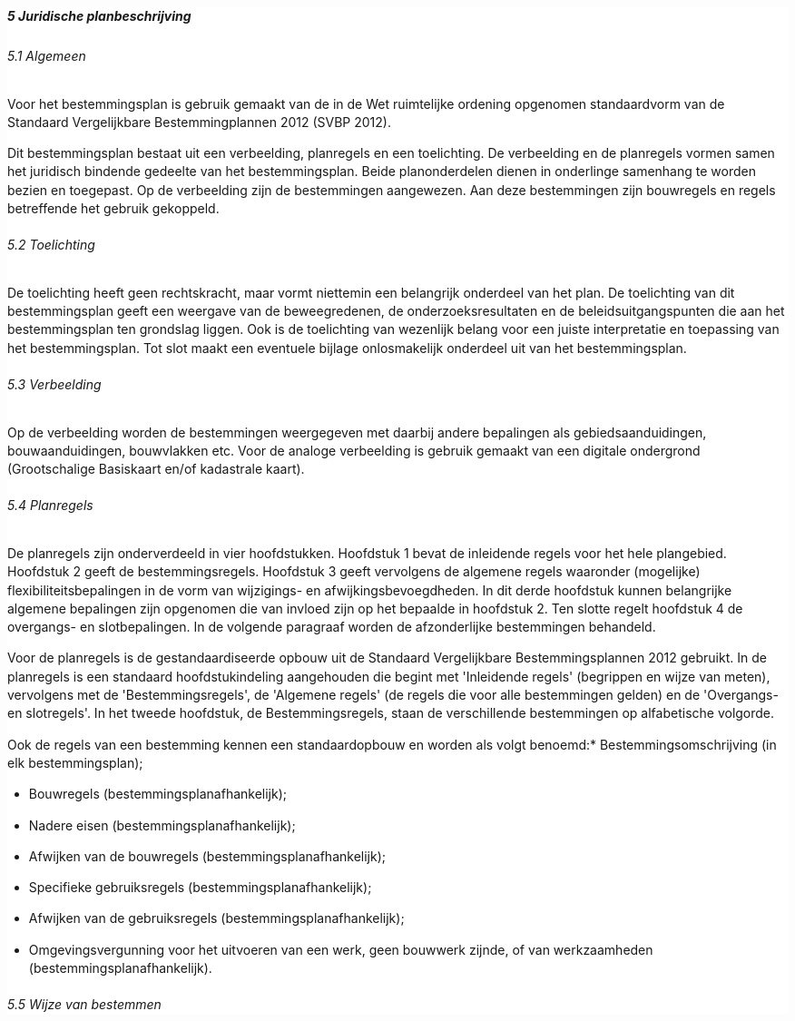 ##### 5 Juridische planbeschrijving

###### 5\.1 Algemeen

Voor het bestemmingsplan is gebruik gemaakt van de in de Wet ruimtelijke ordening opgenomen standaardvorm van de Standaard Vergelijkbare Bestemmingplannen 2012 (SVBP 2012\).

Dit bestemmingsplan bestaat uit een verbeelding, planregels en een toelichting. De verbeelding en de planregels vormen samen het juridisch bindende gedeelte van het bestemmingsplan. Beide planonderdelen dienen in onderlinge samenhang te worden bezien en toegepast. Op de verbeelding zijn de bestemmingen aangewezen. Aan deze bestemmingen zijn bouwregels en regels betreffende het gebruik gekoppeld.

###### 5\.2 Toelichting

De toelichting heeft geen rechtskracht, maar vormt niettemin een belangrijk onderdeel van het plan. De toelichting van dit bestemmingsplan geeft een weergave van de beweegredenen, de onderzoeksresultaten en de beleidsuitgangspunten die aan het bestemmingsplan ten grondslag liggen. Ook is de toelichting van wezenlijk belang voor een juiste interpretatie en toepassing van het bestemmingsplan. Tot slot maakt een eventuele bijlage onlosmakelijk onderdeel uit van het bestemmingsplan.

###### 5\.3 Verbeelding

Op de verbeelding worden de bestemmingen weergegeven met daarbij andere bepalingen als gebiedsaanduidingen, bouwaanduidingen, bouwvlakken etc. Voor de analoge verbeelding is gebruik gemaakt van een digitale ondergrond (Grootschalige Basiskaart en/of kadastrale kaart).

###### 5\.4 Planregels

De planregels zijn onderverdeeld in vier hoofdstukken. Hoofdstuk 1 bevat de inleidende regels voor het hele plangebied. Hoofdstuk 2 geeft de bestemmingsregels. Hoofdstuk 3 geeft vervolgens de algemene regels waaronder (mogelijke) flexibiliteitsbepalingen in de vorm van wijzigings\- en afwijkingsbevoegdheden. In dit derde hoofdstuk kunnen belangrijke algemene bepalingen zijn opgenomen die van invloed zijn op het bepaalde in hoofdstuk 2\. Ten slotte regelt hoofdstuk 4 de overgangs\- en slotbepalingen. In de volgende paragraaf worden de afzonderlijke bestemmingen behandeld.

Voor de planregels is de gestandaardiseerde opbouw uit de Standaard Vergelijkbare Bestemmingsplannen 2012 gebruikt. In de planregels is een standaard hoofdstukindeling aangehouden die begint met 'Inleidende regels' (begrippen en wijze van meten), vervolgens met de 'Bestemmingsregels', de 'Algemene regels' (de regels die voor alle bestemmingen gelden) en de 'Overgangs\- en slotregels'. In het tweede hoofdstuk, de Bestemmingsregels, staan de verschillende bestemmingen op alfabetische volgorde.

Ook de regels van een bestemming kennen een standaardopbouw en worden als volgt benoemd:* Bestemmingsomschrijving (in elk bestemmingsplan);

* Bouwregels (bestemmingsplanafhankelijk);

* Nadere eisen (bestemmingsplanafhankelijk);

* Afwijken van de bouwregels (bestemmingsplanafhankelijk);

* Specifieke gebruiksregels (bestemmingsplanafhankelijk);

* Afwijken van de gebruiksregels (bestemmingsplanafhankelijk);

* Omgevingsvergunning voor het uitvoeren van een werk, geen bouwwerk zijnde, of van werkzaamheden (bestemmingsplanafhankelijk).

###### 5\.5 Wijze van bestemmen
